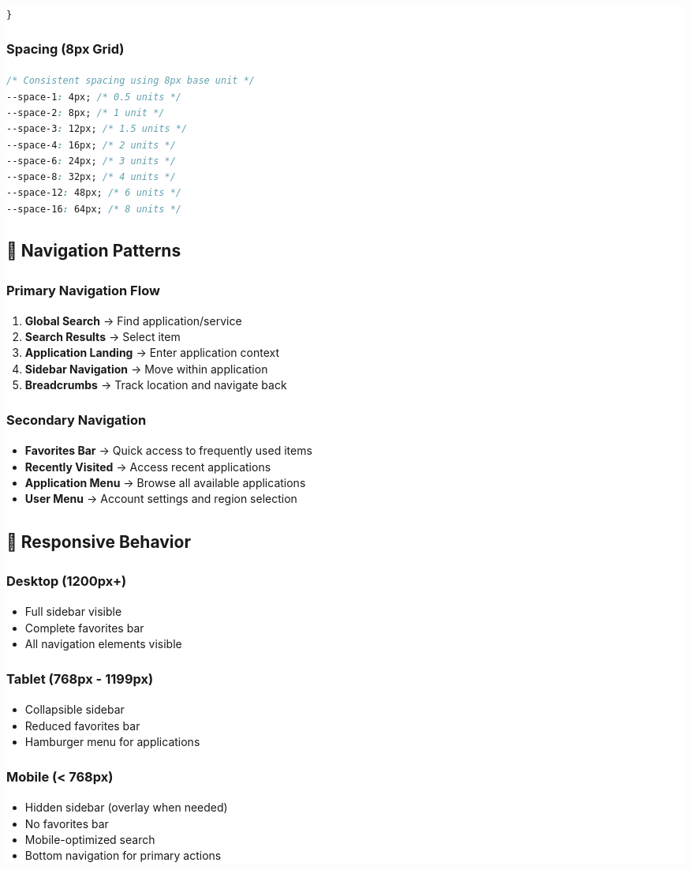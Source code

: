 ```css
}
```

### **Spacing (8px Grid)**

```css
/* Consistent spacing using 8px base unit */
--space-1: 4px; /* 0.5 units */
--space-2: 8px; /* 1 unit */
--space-3: 12px; /* 1.5 units */
--space-4: 16px; /* 2 units */
--space-6: 24px; /* 3 units */
--space-8: 32px; /* 4 units */
--space-12: 48px; /* 6 units */
--space-16: 64px; /* 8 units */
```

## 🧭 **Navigation Patterns**

### **Primary Navigation Flow**

1. **Global Search** → Find application/service
2. **Search Results** → Select item
3. **Application Landing** → Enter application context
4. **Sidebar Navigation** → Move within application
5. **Breadcrumbs** → Track location and navigate back

### **Secondary Navigation**

- **Favorites Bar** → Quick access to frequently used items
- **Recently Visited** → Access recent applications
- **Application Menu** → Browse all available applications
- **User Menu** → Account settings and region selection

## 📱 **Responsive Behavior**

### **Desktop (1200px+)**

- Full sidebar visible
- Complete favorites bar
- All navigation elements visible

### **Tablet (768px - 1199px)**

- Collapsible sidebar
- Reduced favorites bar
- Hamburger menu for applications

### **Mobile (< 768px)**

- Hidden sidebar (overlay when needed)
- No favorites bar
- Mobile-optimized search
- Bottom navigation for primary actions

